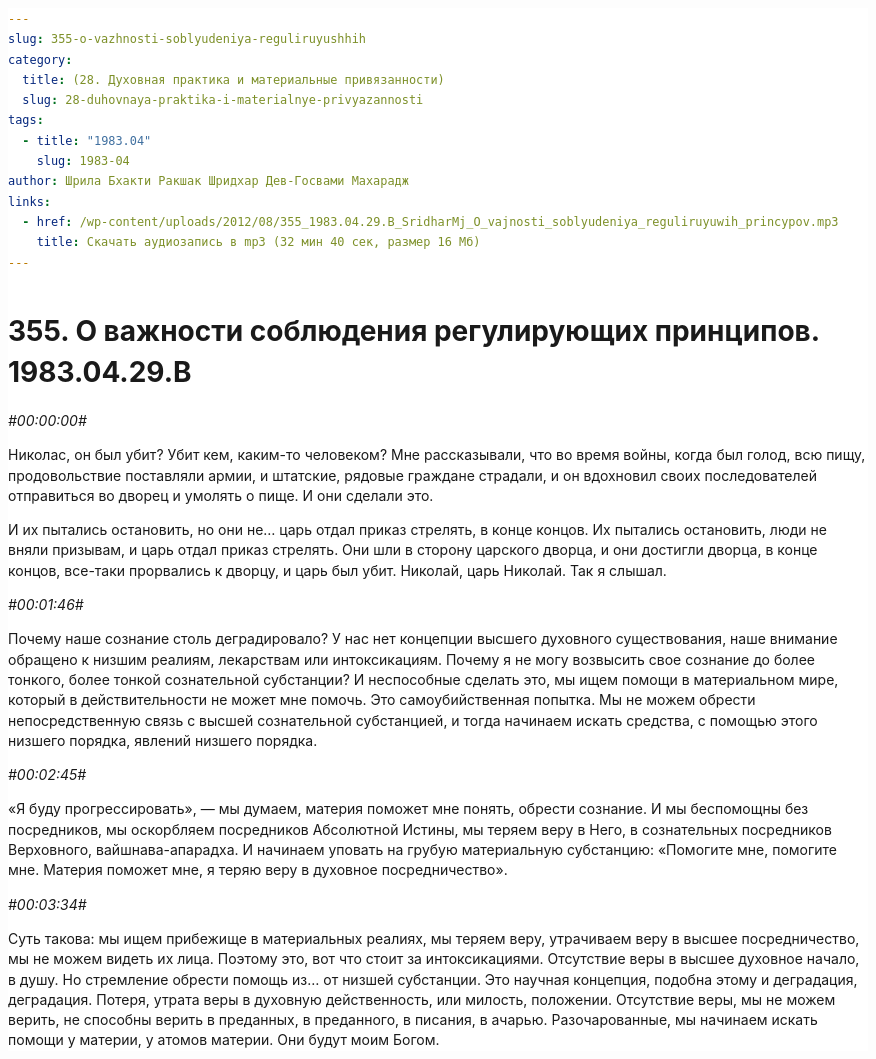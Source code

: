 ```yaml
---
slug: 355-o-vazhnosti-soblyudeniya-reguliruyushhih
category:
  title: (28. Духовная практика и материальные привязанности)
  slug: 28-duhovnaya-praktika-i-materialnye-privyazannosti
tags:
  - title: "1983.04"
    slug: 1983-04
author: Шрила Бхакти Ракшак Шридхар Дев-Госвами Махарадж
links:
  - href: /wp-content/uploads/2012/08/355_1983.04.29.B_SridharMj_O_vajnosti_soblyudeniya_reguliruyuwih_princypov.mp3
    title: Скачать аудиозапись в mp3 (32 мин 40 сек, размер 16 Мб)
---
```


# 355. О важности соблюдения регулирующих принципов. 1983.04.29.B

*#00:00:00#*

Николас, он был убит? Убит кем, каким-то человеком? Мне рассказывали, что во время войны, когда был голод, всю пищу, продовольствие поставляли армии, и штатские, рядовые граждане страдали, и он вдохновил своих последователей отправиться во дворец и умолять о пище. И они сделали это.

И их пытались остановить, но они не… царь отдал приказ стрелять, в конце концов. Их пытались остановить, люди не вняли призывам, и царь отдал приказ стрелять. Они шли в сторону царского дворца, и они достигли дворца, в конце концов, все-таки прорвались к дворцу, и царь был убит. Николай, царь Николай. Так я слышал.

*#00:01:46#*

Почему наше сознание столь деградировало? У нас нет концепции высшего духовного существования, наше внимание обращено к низшим реалиям, лекарствам или интоксикациям. Почему я не могу возвысить свое сознание до более тонкого, более тонкой сознательной субстанции? И неспособные сделать это, мы ищем помощи в материальном мире, который в действительности не может мне помочь. Это самоубийственная попытка. Мы не можем обрести непосредственную связь с высшей сознательной субстанцией, и тогда начинаем искать средства, с помощью этого низшего порядка, явлений низшего порядка.

*#00:02:45#*

«Я буду прогрессировать», — мы думаем, материя поможет мне понять, обрести сознание. И мы беспомощны без посредников, мы оскорбляем посредников Абсолютной Истины, мы теряем веру в Него, в сознательных посредников Верховного, вайшнава-апарадха. И начинаем уповать на грубую материальную субстанцию: «Помогите мне, помогите мне. Материя поможет мне, я теряю веру в духовное посредничество».

*#00:03:34#*

Суть такова: мы ищем прибежище в материальных реалиях, мы теряем веру, утрачиваем веру в высшее посредничество, мы не можем видеть их лица. Поэтому это, вот что стоит за интоксикациями. Отсутствие веры в высшее духовное начало, в душу. Но стремление обрести помощь из… от низшей субстанции. Это научная концепция, подобна этому и деградация, деградация. Потеря, утрата веры в духовную действенность, или милость, положении. Отсутствие веры, мы не можем верить, не способны верить в преданных, в преданного, в писания, в ачарью. Разочарованные, мы начинаем искать помощи у материи, у атомов материи. Они будут моим Богом.
